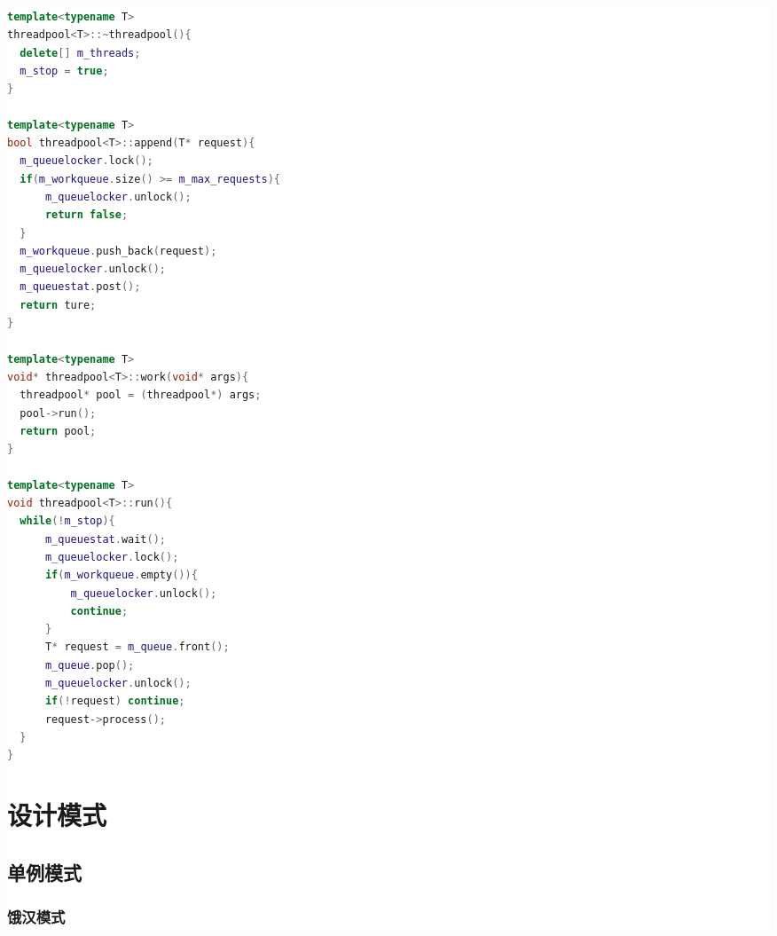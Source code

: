   ```c++
  template<typename T>
  threadpool<T>::~threadpool(){
  	delete[] m_threads;
  	m_stop = true;
  }
  
  template<typename T>
  bool threadpool<T>::append(T* request){
  	m_queuelocker.lock();
  	if(m_workqueue.size() >= m_max_requests){
  		m_queuelocker.unlock();
  		return false;
  	}
  	m_workqueue.push_back(request);
  	m_queuelocker.unlock();
  	m_queuestat.post();
  	return ture;
  }
  
  template<typename T>
  void* threadpool<T>::work(void* args){
  	threadpool* pool = (threadpool*) args;
  	pool->run();
  	return pool;
  }
  
  template<typename T>
  void threadpool<T>::run(){
  	while(!m_stop){
  		m_queuestat.wait();
  		m_queuelocker.lock();
  		if(m_workqueue.empty()){
  			m_queuelocker.unlock();
  			continue;
  		}
  		T* request = m_queue.front();
  		m_queue.pop();
  		m_queuelocker.unlock();
  		if(!request) continue;
  		request->process();
  	}
  }
  ```

  # 设计模式

  ## 单例模式

  ### 饿汉模式
